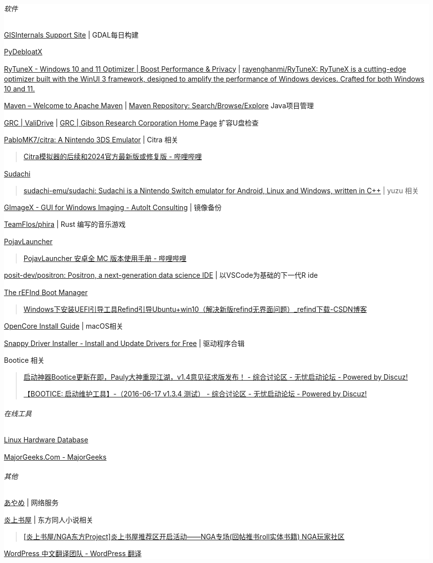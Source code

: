 ###### 软件

[GISInternals Support Site](https://www.gisinternals.com/) | GDAL每日构建

[PyDebloatX](https://pydebloatx.com/)

[RyTuneX - Windows 10 and 11 Optimizer | Boost Performance & Privacy](https://rayenghanmi.github.io/rytunex/) | [rayenghanmi/RyTuneX: RyTuneX is a cutting-edge optimizer built with the WinUI 3 framework, designed to amplify the performance of Windows devices. Crafted for both Windows 10 and 11.](https://github.com/rayenghanmi/RyTuneX)

[Maven – Welcome to Apache Maven](https://maven.apache.org/) | [Maven Repository: Search/Browse/Explore](https://mvnrepository.com/) Java项目管理

[GRC | ValiDrive](https://www.grc.com/validrive.htm) | [GRC | Gibson Research Corporation Home Page](https://www.grc.com/default.htm) 扩容U盘检查

[PabloMK7/citra: A Nintendo 3DS Emulator](https://github.com/PabloMK7/citra) | Citra 相关

> [Citra模拟器的后续和2024官方最新版或修复版 - 哔哩哔哩](https://www.bilibili.com/opus/918593676706316292)

[Sudachi](https://sudachi.emuplace.app/)

> [sudachi-emu/sudachi: Sudachi is a Nintendo Switch emulator for Android, Linux and Windows, written in C++](https://github.com/sudachi-emu/sudachi) | yuzu 相关

[GImageX - GUI for Windows Imaging - AutoIt Consulting](https://www.autoitconsulting.com/site/software/gimagex/) | 镜像备份

[TeamFlos/phira](https://github.com/TeamFlos/phira) | Rust 编写的音乐游戏

[PojavLauncher](https://pojavlauncherteam.github.io/)

> [PojavLauncher 安卓全 MC 版本使用手册 - 哔哩哔哩](https://www.bilibili.com/read/cv21109125/)

[posit-dev/positron: Positron, a next-generation data science IDE](https://github.com/posit-dev/positron) | 以VSCode为基础的下一代R ide

[The rEFInd Boot Manager](https://www.rodsbooks.com/refind/)

> [Windows下安装UEFI引导工具Refind引导Ubuntu+win10（解决新版refind无界面问题）_refind下载-CSDN博客](https://blog.csdn.net/zvenWang/article/details/89235061)

[OpenCore Install Guide](https://dortania.github.io/OpenCore-Install-Guide/) | macOS相关

[Snappy Driver Installer - Install and Update Drivers for Free](https://sdi-tool.org/) | 驱动程序合辑

Bootice 相关

> [启动神器Bootice更新在即，Pauly大神重现江湖，v1.4意见征求版发布！ - 综合讨论区 - 无忧启动论坛 - Powered by Discuz!](http://bbs.wuyou.net/forum.php?mod=viewthread&tid=413340&extra=&page=1)
>
> [【BOOTICE: 启动维护工具】-（2016-06-17 v1.3.4 测试） - 综合讨论区 - 无忧启动论坛 - Powered by Discuz!](http://bbs.wuyou.net/forum.php?mod=viewthread&tid=57675&extra=page%3D1&page=1)

###### 在线工具

[Linux Hardware Database](https://linux-hardware.org/)

[MajorGeeks.Com - MajorGeeks](https://www.majorgeeks.com/)

###### 其他

[あやめ](https://aozora.sizuku.moe/) | 网络服务

[炎上书屋](https://firebook.store/books) | 东方同人小说相关

> [[炎上书屋/NGA东方Project]炎上书屋推荐区开启活动——NGA专场(回帖推书roll实体书籍) NGA玩家社区](https://ngabbs.com/read.php?tid=29124998)

[WordPress 中文翻译团队 - WordPress 翻译](https://wpfanyi.com/)